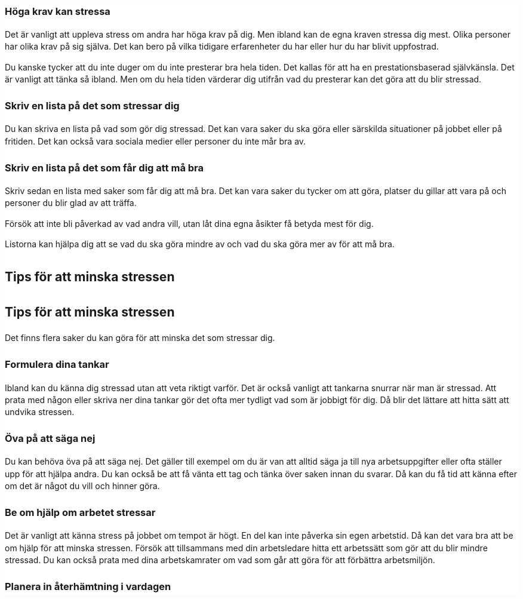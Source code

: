 ### Höga krav kan stressa

Det är vanligt att uppleva stress om andra har höga krav på dig. Men ibland kan de egna kraven stressa dig mest. Olika personer har olika krav på sig själva. Det kan bero på vilka tidigare erfarenheter du har eller hur du har blivit uppfostrad.

Du kanske tycker att du inte duger om du inte presterar bra hela tiden. Det kallas för att ha en prestationsbaserad självkänsla. Det är vanligt att tänka så ibland. Men om du hela tiden värderar dig utifrån vad du presterar kan det göra att du blir stressad.

### Skriv en lista på det som stressar dig

Du kan skriva en lista på vad som gör dig stressad. Det kan vara saker du ska göra eller särskilda situationer på jobbet eller på fritiden. Det kan också vara sociala medier eller personer du inte mår bra av.

### Skriv en lista på det som får dig att må bra

Skriv sedan en lista med saker som får dig att må bra. Det kan vara saker du tycker om att göra, platser du gillar att vara på och personer du blir glad av att träffa.

Försök att inte bli påverkad av vad andra vill, utan låt dina egna åsikter få betyda mest för dig.

Listorna kan hjälpa dig att se vad du ska göra mindre av och vad du ska göra mer av för att må bra.

Tips för att minska stressen
----------------------------

Tips för att minska stressen
----------------------------

Det finns flera saker du kan göra för att minska det som stressar dig.

### Formulera dina tankar

Ibland kan du känna dig stressad utan att veta riktigt varför. Det är också vanligt att tankarna snurrar när man är stressad. Att prata med någon eller skriva ner dina tankar gör det ofta mer tydligt vad som är jobbigt för dig. Då blir det lättare att hitta sätt att undvika stressen.

### Öva på att säga nej

Du kan behöva öva på att säga nej. Det gäller till exempel om du är van att alltid säga ja till nya arbetsuppgifter eller ofta ställer upp för att hjälpa andra. Du kan också be att få vänta ett tag och tänka över saken innan du svarar. Då kan du få tid att känna efter om det är något du vill och hinner göra.

### Be om hjälp om arbetet stressar

Det är vanligt att känna stress på jobbet om tempot är högt. En del kan inte påverka sin egen arbetstid. Då kan det vara bra att be om hjälp för att minska stressen. Försök att tillsammans med din arbetsledare hitta ett arbetssätt som gör att du blir mindre stressad. Du kan också prata med dina arbetskamrater om vad som går att göra för att förbättra arbetsmiljön.

### Planera in återhämtning i vardagen
